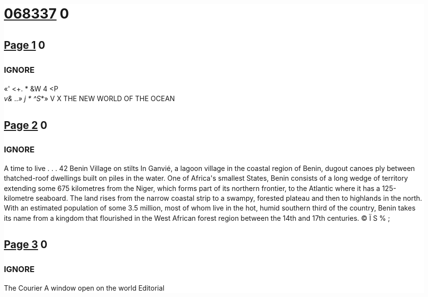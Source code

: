 # [068337](068337engo.pdf) 0

## [Page 1](068337engo.pdf#page=1) 0

### IGNORE

«'
<+. *
&W
4 <P	
*v&
..» j
*
^S**»
V
X
THE NEW WORLD
OF THE OCEAN

## [Page 2](068337engo.pdf#page=2) 0

### IGNORE

A time to live . . .
42 Benin
Village on stilts
In Ganvié, a lagoon village in the coastal region of Benin, dugout canoes ply between thatched-roof
dwellings built on piles in the water. One of Africa's smallest States, Benin consists of a long wedge
of territory extending some 675 kilometres from the Niger, which forms part of its northern frontier,
to the Atlantic where it has a 125-kilometre seaboard. The land rises from the narrow coastal strip to
a swampy, forested plateau and then to highlands in the north. With an estimated population of
some 3.5 million, most of whom live in the hot, humid southern third of the country, Benin takes its
name from a kingdom that flourished in the West African forest region between the 14th and 17th
centuries.
©
Ï
S %
;

## [Page 3](068337engo.pdf#page=3) 0

### IGNORE

The Courier
A window open on the world
Editorial
